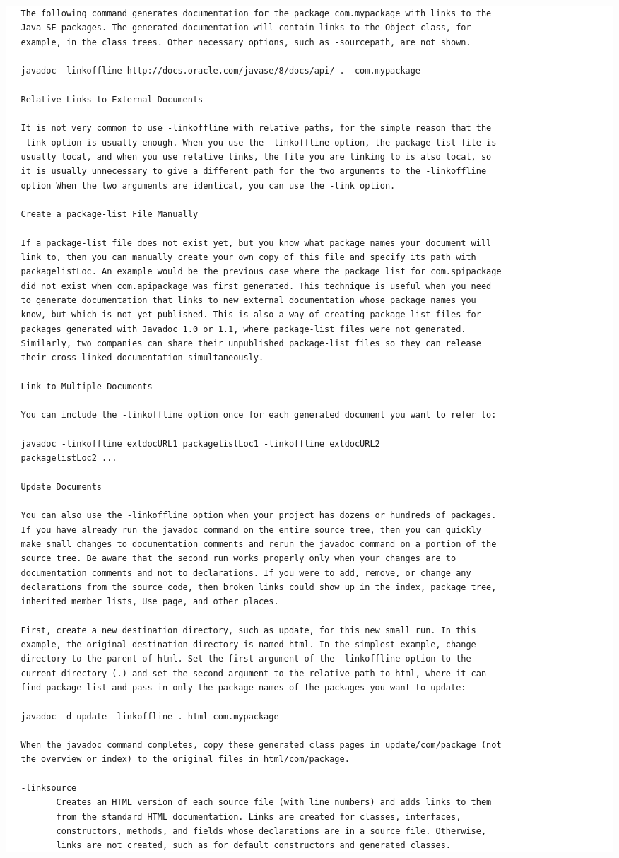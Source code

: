        The following command generates documentation for the package com.mypackage with links to the
       Java SE packages. The generated documentation will contain links to the Object class, for
       example, in the class trees. Other necessary options, such as -sourcepath, are not shown.

       javadoc -linkoffline http://docs.oracle.com/javase/8/docs/api/ .  com.mypackage

       Relative Links to External Documents

       It is not very common to use -linkoffline with relative paths, for the simple reason that the
       -link option is usually enough. When you use the -linkoffline option, the package-list file is
       usually local, and when you use relative links, the file you are linking to is also local, so
       it is usually unnecessary to give a different path for the two arguments to the -linkoffline
       option When the two arguments are identical, you can use the -link option.

       Create a package-list File Manually

       If a package-list file does not exist yet, but you know what package names your document will
       link to, then you can manually create your own copy of this file and specify its path with
       packagelistLoc. An example would be the previous case where the package list for com.spipackage
       did not exist when com.apipackage was first generated. This technique is useful when you need
       to generate documentation that links to new external documentation whose package names you
       know, but which is not yet published. This is also a way of creating package-list files for
       packages generated with Javadoc 1.0 or 1.1, where package-list files were not generated.
       Similarly, two companies can share their unpublished package-list files so they can release
       their cross-linked documentation simultaneously.

       Link to Multiple Documents

       You can include the -linkoffline option once for each generated document you want to refer to:

       javadoc -linkoffline extdocURL1 packagelistLoc1 -linkoffline extdocURL2
       packagelistLoc2 ...

       Update Documents

       You can also use the -linkoffline option when your project has dozens or hundreds of packages.
       If you have already run the javadoc command on the entire source tree, then you can quickly
       make small changes to documentation comments and rerun the javadoc command on a portion of the
       source tree. Be aware that the second run works properly only when your changes are to
       documentation comments and not to declarations. If you were to add, remove, or change any
       declarations from the source code, then broken links could show up in the index, package tree,
       inherited member lists, Use page, and other places.

       First, create a new destination directory, such as update, for this new small run. In this
       example, the original destination directory is named html. In the simplest example, change
       directory to the parent of html. Set the first argument of the -linkoffline option to the
       current directory (.) and set the second argument to the relative path to html, where it can
       find package-list and pass in only the package names of the packages you want to update:

       javadoc -d update -linkoffline . html com.mypackage

       When the javadoc command completes, copy these generated class pages in update/com/package (not
       the overview or index) to the original files in html/com/package.

       -linksource
              Creates an HTML version of each source file (with line numbers) and adds links to them
              from the standard HTML documentation. Links are created for classes, interfaces,
              constructors, methods, and fields whose declarations are in a source file. Otherwise,
              links are not created, such as for default constructors and generated classes.
